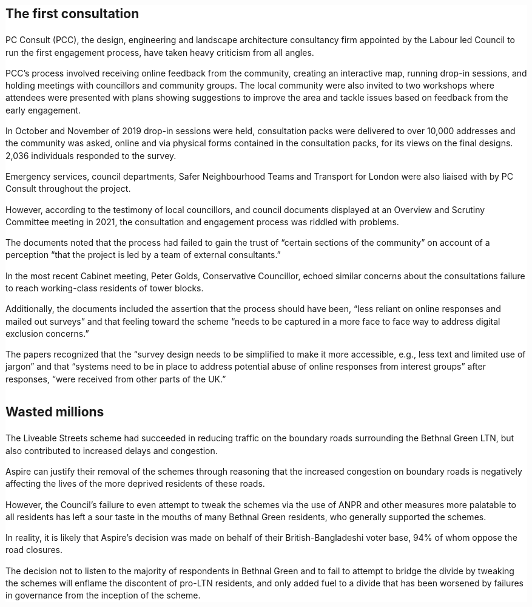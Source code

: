 ## **The first consultation**  

PC Consult (PCC), the design, engineering and landscape architecture consultancy firm appointed by the Labour led Council to run the first engagement process, have taken heavy criticism from all angles. 

PCC’s process involved receiving online feedback from the community, creating an interactive map, running drop-in sessions, and holding meetings with councillors and community groups. The local community were also invited to two workshops where attendees were presented with plans showing suggestions to improve the area and tackle issues based on feedback from the early engagement.  

In October and November of 2019 drop-in sessions were held, consultation packs were delivered to over 10,000 addresses and the community was asked, online and via physical forms contained in the consultation packs, for its views on the final designs. 2,036 individuals responded to the survey. 

Emergency services, council departments, Safer Neighbourhood Teams and Transport for London were also liaised with by PC Consult throughout the project. 

However, according to the testimony of local councillors, and council documents displayed at an Overview and Scrutiny Committee meeting in 2021, the consultation and engagement process was riddled with problems.  

The documents noted that the process had failed to gain the trust of “certain sections of the community” on account of a perception “that the project is led by a team of external consultants.” 

In the most recent Cabinet meeting, Peter Golds, Conservative Councillor, echoed similar concerns about the consultations failure to reach working-class residents of tower blocks. 

Additionally, the documents included the assertion that the process should have been, “less reliant on online responses and mailed out surveys” and that feeling toward the scheme “needs to be captured in a more face to face way to address digital exclusion concerns.” 

The papers recognized that the “survey design needs to be simplified to make it more accessible, e.g., less text and limited use of jargon” and that “systems need to be in place to address potential abuse of online responses from interest groups” after responses, “were received from other parts of the UK.” 

## **Wasted millions**

The Liveable Streets scheme had succeeded in reducing traffic on the boundary roads surrounding the Bethnal Green LTN, but also contributed to increased delays and congestion. 

Aspire can justify their removal of the schemes through reasoning that the increased congestion on boundary roads is negatively affecting the lives of the more deprived residents of these roads.  

However, the Council’s failure to even attempt to tweak the schemes via the use of ANPR and other measures more palatable to all residents has left a sour taste in the mouths of many Bethnal Green residents, who generally supported the schemes. 

In reality, it is likely that Aspire’s decision was made on behalf of their British-Bangladeshi voter base, 94% of whom oppose the road closures. 

The decision not to listen to the majority of respondents in Bethnal Green and to fail to attempt to bridge the divide by tweaking the schemes will enflame the discontent of pro-LTN residents, and only added fuel to a divide that has been worsened by failures in governance from the inception of the scheme. 
